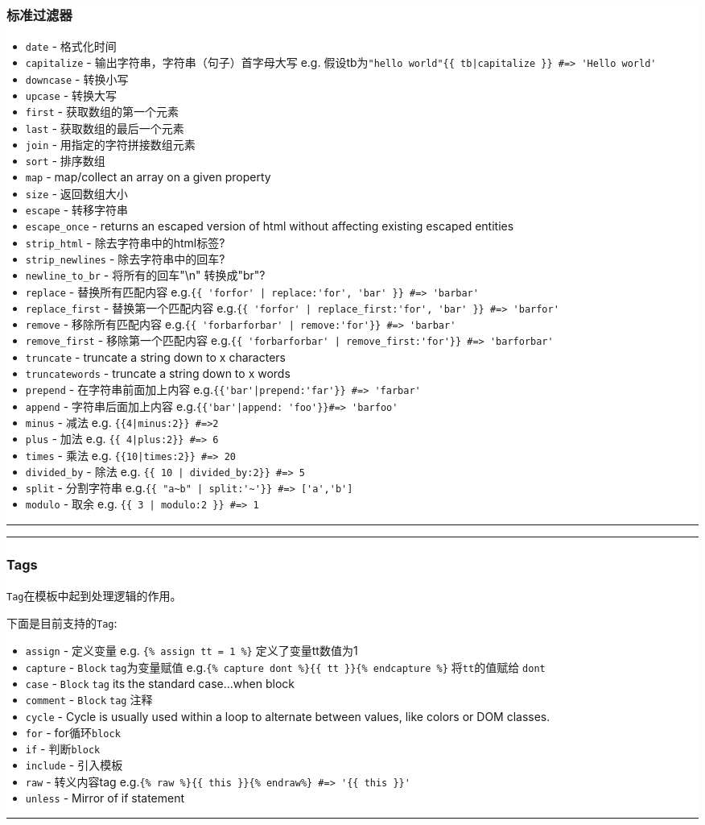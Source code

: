 ### 标准过滤器

* `date` - 格式化时间
* `capitalize` - 输出字符串，字符串（句子）首字母大写 e.g. 假设tb为`"hello world"{{ tb|capitalize }} #=> 'Hello world'`
* `downcase` - 转换小写
* `upcase` - 转换大写
* `first` - 获取数组的第一个元素
* `last` - 获取数组的最后一个元素
* `join` - 用指定的字符拼接数组元素
* `sort` - 排序数组
* `map` - map/collect an array on a given property
* `size` - 返回数组大小
* `escape` - 转移字符串
* `escape_once` - returns an escaped version of html without affecting existing escaped entities
* `strip_html` - 除去字符串中的html标签?
* `strip_newlines` - 除去字符串中的回车?
* `newline_to_br` - 将所有的回车"\n" 转换成"br"?
* `replace` - 替换所有匹配内容 e.g.`{{ 'forfor' | replace:'for', 'bar' }} #=> 'barbar'`
* `replace_first` - 替换第一个匹配内容 e.g.`{{ 'forfor' | replace_first:'for', 'bar' }} #=> 'barfor'`
* `remove` - 移除所有匹配内容 e.g.`{{ 'forbarforbar' | remove:'for'}} #=> 'barbar'`
* `remove_first` - 移除第一个匹配内容 e.g.`{{ 'forbarforbar' | remove_first:'for'}} #=> 'barforbar'`
* `truncate` - truncate a string down to x characters
* `truncatewords` - truncate a string down to x words
* `prepend` - 在字符串前面加上内容 e.g.`{{'bar'|prepend:'far'}} #=> 'farbar'`
* `append` - 字符串后面加上内容 e.g.`{{'bar'|append: 'foo'}}#=> 'barfoo'`
* `minus` - 减法 e.g. `{{4|minus:2}} #=>2`
* `plus` - 加法 e.g. `{{ 4|plus:2}} #=> 6`
* `times` - 乘法 e.g. `{{10|times:2}} #=> 20`
* `divided_by` - 除法 e.g. `{{ 10 | divided_by:2}} #=> 5`
* `split` - 分割字符串 e.g.`{{ "a~b" | split:'~'}} #=> ['a','b']`
* `modulo` - 取余 e.g. `{{ 3 | modulo:2 }} #=> 1`

---

---

### Tags

`Tag`在模板中起到处理逻辑的作用。

下面是目前支持的`Tag`:

* `assign` - 定义变量 e.g. `{% assign tt = 1 %}` 定义了变量tt数值为1
* `capture` - `Block` `tag`为变量赋值 e.g.`{% capture dont %}{{ tt }}{% endcapture %}` 将`tt`的值赋给 `dont`
* `case` - `Block` `tag` its the standard case...when block
* `comment` - `Block` `tag` 注释
* `cycle` - Cycle is usually used within a loop to alternate between values, like colors or DOM classes.
* `for` - for循环`block`
* `if` - 判断`block`
* `include` - 引入模板
* `raw` - 转义内容tag e.g.`{% raw %}{{ this }}{% endraw%} #=> '{{ this }}'`
* `unless` - Mirror of if statement

---